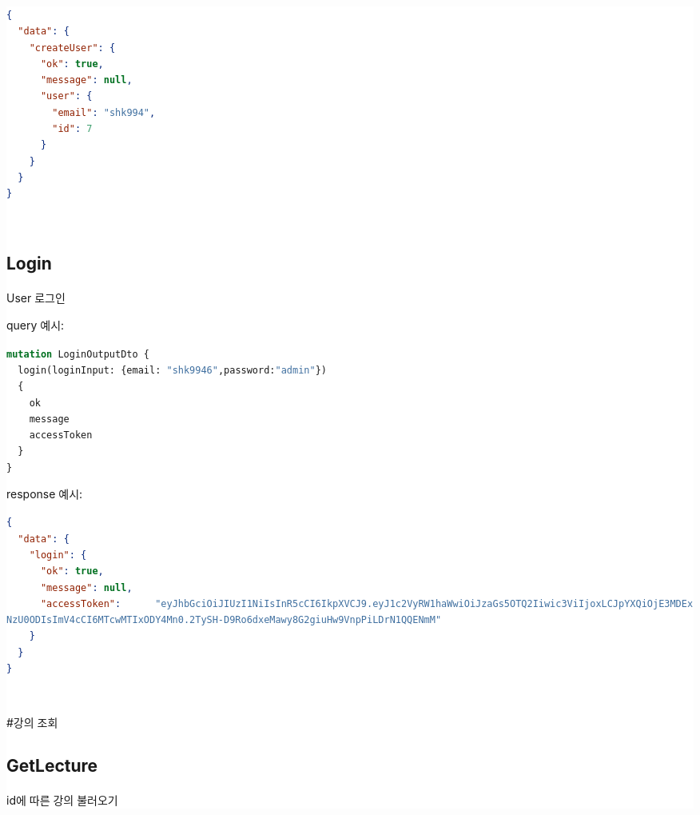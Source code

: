 ```json
{
  "data": {
    "createUser": {
      "ok": true,
      "message": null,
      "user": {
        "email": "shk994",
        "id": 7
      }
    }
  }
}
```  
  <br/>

## Login

User 로그인

query 예시:

```graphQL
mutation LoginOutputDto {
  login(loginInput: {email: "shk9946",password:"admin"})
  {
    ok
    message
    accessToken
  }
}
```

response 예시:

```json
{
  "data": {
    "login": {
      "ok": true,
      "message": null,
      "accessToken":      "eyJhbGciOiJIUzI1NiIsInR5cCI6IkpXVCJ9.eyJ1c2VyRW1haWwiOiJzaGs5OTQ2Iiwic3ViIjoxLCJpYXQiOjE3MDExNzU0ODIsImV4cCI6MTcwMTIxODY4Mn0.2TySH-D9Ro6dxeMawy8G2giuHw9VnpPiLDrN1QQENmM"
    }
  }
}
```
  <br/>

#강의 조회

## GetLecture

id에 따른 강의 불러오기
